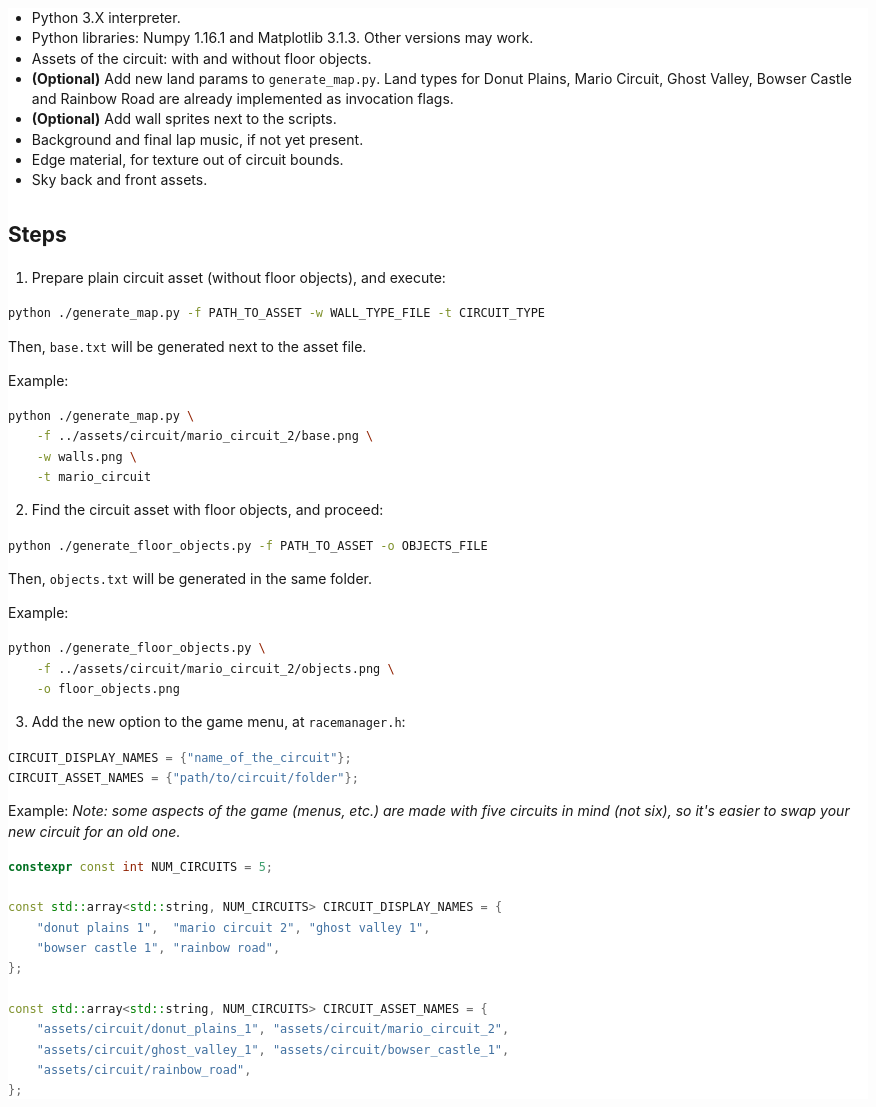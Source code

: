 - Python 3.X interpreter.
- Python libraries: Numpy 1.16.1 and Matplotlib 3.1.3. Other versions may work.
- Assets of the circuit: with and without floor objects.
- **(Optional)** Add new land params to `generate_map.py`. Land types for Donut 
  Plains, Mario Circuit, Ghost Valley, Bowser Castle and Rainbow Road are already
  implemented as invocation flags.
- **(Optional)** Add wall sprites next to the scripts.
- Background and final lap music, if not yet present.
- Edge material, for texture out of circuit bounds.
- Sky back and front assets.

## Steps

1. Prepare plain circuit asset (without floor objects), and execute:

```bash
python ./generate_map.py -f PATH_TO_ASSET -w WALL_TYPE_FILE -t CIRCUIT_TYPE
```

Then, `base.txt` will be generated next to the asset file.

Example:

```bash
python ./generate_map.py \
    -f ../assets/circuit/mario_circuit_2/base.png \
    -w walls.png \
    -t mario_circuit
```

2. Find the circuit asset with floor objects, and proceed:

```bash
python ./generate_floor_objects.py -f PATH_TO_ASSET -o OBJECTS_FILE
```

Then, `objects.txt` will be generated in the same folder.

Example:

```bash
python ./generate_floor_objects.py \
    -f ../assets/circuit/mario_circuit_2/objects.png \
    -o floor_objects.png
```

3. Add the new option to the game menu, at `racemanager.h`:

```c++
CIRCUIT_DISPLAY_NAMES = {"name_of_the_circuit"};
CIRCUIT_ASSET_NAMES = {"path/to/circuit/folder"};
```

Example:
_Note: some aspects of the game (menus, etc.) are made with five circuits in mind (not six), so it's easier to swap your new circuit for an old one._

```c++
constexpr const int NUM_CIRCUITS = 5;

const std::array<std::string, NUM_CIRCUITS> CIRCUIT_DISPLAY_NAMES = {
    "donut plains 1",  "mario circuit 2", "ghost valley 1",
    "bowser castle 1", "rainbow road",
};

const std::array<std::string, NUM_CIRCUITS> CIRCUIT_ASSET_NAMES = {
    "assets/circuit/donut_plains_1", "assets/circuit/mario_circuit_2",
    "assets/circuit/ghost_valley_1", "assets/circuit/bowser_castle_1",
    "assets/circuit/rainbow_road",
};
```
